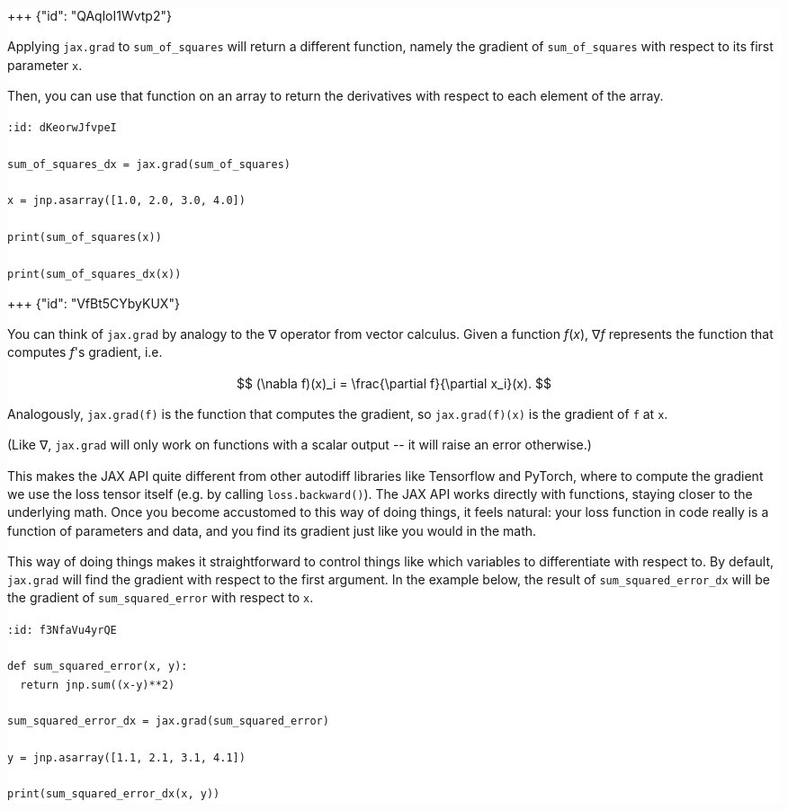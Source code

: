 +++ {"id": "QAqloI1Wvtp2"}

Applying `jax.grad` to `sum_of_squares` will return a different function, namely the gradient of `sum_of_squares` with respect to its first parameter `x`. 

Then, you can use that function on an array to return the derivatives with respect to each element of the array.

```{code-cell} ipython3
:id: dKeorwJfvpeI

sum_of_squares_dx = jax.grad(sum_of_squares)

x = jnp.asarray([1.0, 2.0, 3.0, 4.0])

print(sum_of_squares(x))

print(sum_of_squares_dx(x))
```

+++ {"id": "VfBt5CYbyKUX"}

You can think of `jax.grad` by analogy to the $\nabla$ operator from vector calculus. Given a function $f(x)$, $\nabla f$ represents the function that computes $f$'s gradient, i.e.

$$
(\nabla f)(x)_i = \frac{\partial f}{\partial x_i}(x).
$$

Analogously, `jax.grad(f)` is the function that computes the gradient, so `jax.grad(f)(x)` is the gradient of `f` at `x`.

(Like $\nabla$, `jax.grad` will only work on functions with a scalar output -- it will raise an error otherwise.)

This makes the JAX API quite different from other autodiff libraries like Tensorflow and PyTorch, where to compute the gradient we use the loss tensor itself (e.g. by calling `loss.backward()`). The JAX API works directly with functions, staying closer to the underlying math. Once you become accustomed to this way of doing things, it feels natural: your loss function in code really is a function of parameters and data, and you find its gradient just like you would in the math.

This way of doing things makes it straightforward to control things like which variables to differentiate with respect to. By default, `jax.grad` will find the gradient with respect to the first argument. In the example below, the result of `sum_squared_error_dx` will be the gradient of `sum_squared_error` with respect to `x`.

```{code-cell} ipython3
:id: f3NfaVu4yrQE

def sum_squared_error(x, y):
  return jnp.sum((x-y)**2)

sum_squared_error_dx = jax.grad(sum_squared_error)

y = jnp.asarray([1.1, 2.1, 3.1, 4.1])

print(sum_squared_error_dx(x, y))
```
